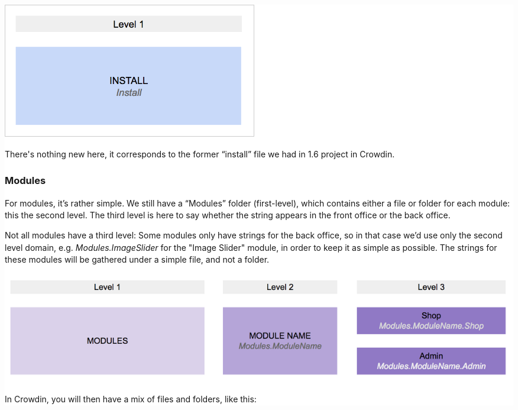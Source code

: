 <img style="border: 1px solid #CCC; padding: 10px;" width="400" src="/assets/images/2016/07/domains_install.png">

There's nothing new here, it corresponds to the former “install” file we had in 1.6 project in Crowdin.


### Modules
For modules, it’s rather simple. We still have a “Modules” folder (first-level), which contains either a file or folder for each module: this the second level.
The third level is here to say whether the string appears in the front office or the back office.

Not all modules have a third level: Some modules only have strings for the back office, so in that case we’d use only the second level domain, e.g. *Modules.ImageSlider* for the "Image Slider" module, in order to keep it as simple as possible. The strings for these modules will be gathered under a simple file, and not a folder.


![Install translation domain for PrestaShop 1.7](/assets/images/2016/07/domains_modules.png)

In Crowdin, you will then have a mix of files and folders, like this:
